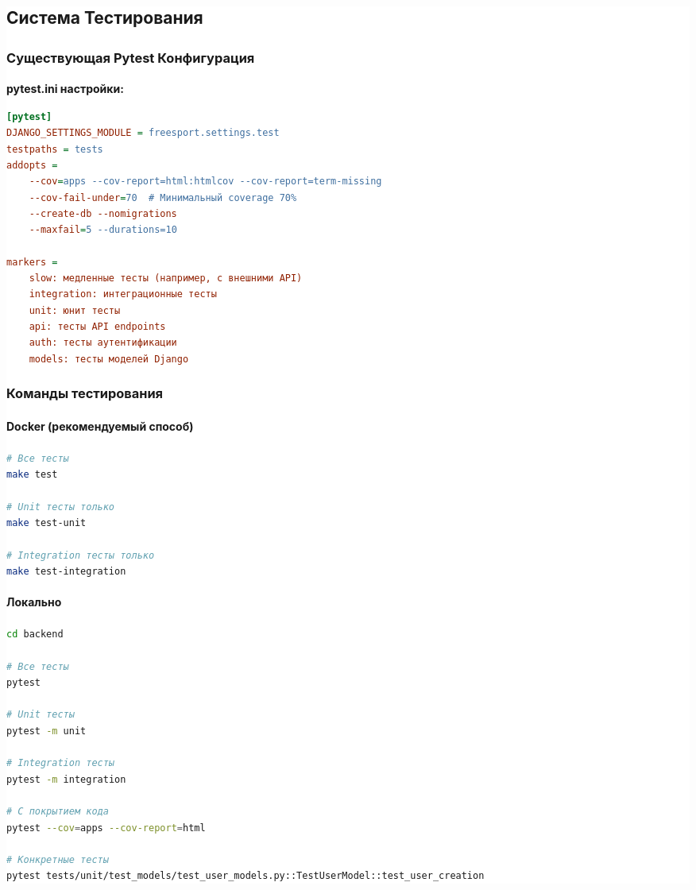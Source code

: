 ## Система Тестирования

### Существующая Pytest Конфигурация

**pytest.ini настройки:**
```ini
[pytest]
DJANGO_SETTINGS_MODULE = freesport.settings.test
testpaths = tests
addopts = 
    --cov=apps --cov-report=html:htmlcov --cov-report=term-missing
    --cov-fail-under=70  # Минимальный coverage 70%
    --create-db --nomigrations
    --maxfail=5 --durations=10

markers =
    slow: медленные тесты (например, с внешними API)
    integration: интеграционные тесты  
    unit: юнит тесты
    api: тесты API endpoints
    auth: тесты аутентификации
    models: тесты моделей Django
```

### Команды тестирования

#### Docker (рекомендуемый способ)

```bash
# Все тесты
make test

# Unit тесты только
make test-unit

# Integration тесты только  
make test-integration
```

#### Локально

```bash
cd backend

# Все тесты
pytest

# Unit тесты
pytest -m unit

# Integration тесты
pytest -m integration

# С покрытием кода
pytest --cov=apps --cov-report=html

# Конкретные тесты
pytest tests/unit/test_models/test_user_models.py::TestUserModel::test_user_creation
```
